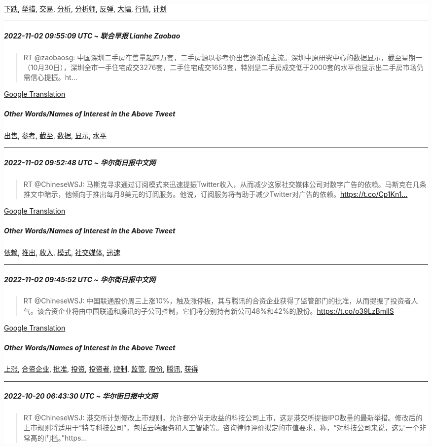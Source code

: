 [下跌](下跌.md), [举措](举措.md), [交易](交易.md), [分析](分析.md), [分析师](分析师.md), [反弹](反弹.md), [大幅](大幅.md), [行情](行情.md), [计划](计划.md)
___
##### 2022-11-02 09:55:09 UTC ~ 联合早报 Lianhe Zaobao
> RT @zaobaosg: 中国深圳二手房在售量超四万套，二手房源以参考价出售逐渐成主流。深圳中原研究中心的数据显示，截至星期一（10月30日），深圳全市一手住宅成交3276套，二手住宅成交1653套，特别是二手房成交低于2000套的水平也显示出二手房市场仍需信心提振。ht…

[Google Translation](https://translate.google.com/?hi=en&tab=TT&sl=zh-CN&tl=en&op=translate&text=RT+%40zaobaosg%3A+%E4%B8%AD%E5%9B%BD%E6%B7%B1%E5%9C%B3%E4%BA%8C%E6%89%8B%E6%88%BF%E5%9C%A8%E5%94%AE%E9%87%8F%E8%B6%85%E5%9B%9B%E4%B8%87%E5%A5%97%EF%BC%8C%E4%BA%8C%E6%89%8B%E6%88%BF%E6%BA%90%E4%BB%A5%E5%8F%82%E8%80%83%E4%BB%B7%E5%87%BA%E5%94%AE%E9%80%90%E6%B8%90%E6%88%90%E4%B8%BB%E6%B5%81%E3%80%82%E6%B7%B1%E5%9C%B3%E4%B8%AD%E5%8E%9F%E7%A0%94%E7%A9%B6%E4%B8%AD%E5%BF%83%E7%9A%84%E6%95%B0%E6%8D%AE%E6%98%BE%E7%A4%BA%EF%BC%8C%E6%88%AA%E8%87%B3%E6%98%9F%E6%9C%9F%E4%B8%80%EF%BC%8810%E6%9C%8830%E6%97%A5%EF%BC%89%EF%BC%8C%E6%B7%B1%E5%9C%B3%E5%85%A8%E5%B8%82%E4%B8%80%E6%89%8B%E4%BD%8F%E5%AE%85%E6%88%90%E4%BA%A43276%E5%A5%97%EF%BC%8C%E4%BA%8C%E6%89%8B%E4%BD%8F%E5%AE%85%E6%88%90%E4%BA%A41653%E5%A5%97%EF%BC%8C%E7%89%B9%E5%88%AB%E6%98%AF%E4%BA%8C%E6%89%8B%E6%88%BF%E6%88%90%E4%BA%A4%E4%BD%8E%E4%BA%8E2000%E5%A5%97%E7%9A%84%E6%B0%B4%E5%B9%B3%E4%B9%9F%E6%98%BE%E7%A4%BA%E5%87%BA%E4%BA%8C%E6%89%8B%E6%88%BF%E5%B8%82%E5%9C%BA%E4%BB%8D%E9%9C%80%E4%BF%A1%E5%BF%83%E6%8F%90%E6%8C%AF%E3%80%82ht%E2%80%A6)
##### Other Words/Names of Interest in the Above Tweet
[出售](出售.md), [参考](参考.md), [截至](截至.md), [数据](数据.md), [显示](显示.md), [水平](水平.md)
___
##### 2022-11-02 09:52:48 UTC ~ 华尔街日报中文网
> RT @ChineseWSJ: 马斯克寻求通过订阅模式来迅速提振Twitter收入，从而减少这家社交媒体公司对数字广告的依赖。马斯克在几条推文中暗示，他倾向于推出每月8美元的订阅服务。他说，订阅服务将有助于减少Twitter对广告的依赖。https://t.co/Cp1Kn1…

[Google Translation](https://translate.google.com/?hi=en&tab=TT&sl=zh-CN&tl=en&op=translate&text=RT+%40ChineseWSJ%3A+%E9%A9%AC%E6%96%AF%E5%85%8B%E5%AF%BB%E6%B1%82%E9%80%9A%E8%BF%87%E8%AE%A2%E9%98%85%E6%A8%A1%E5%BC%8F%E6%9D%A5%E8%BF%85%E9%80%9F%E6%8F%90%E6%8C%AFTwitter%E6%94%B6%E5%85%A5%EF%BC%8C%E4%BB%8E%E8%80%8C%E5%87%8F%E5%B0%91%E8%BF%99%E5%AE%B6%E7%A4%BE%E4%BA%A4%E5%AA%92%E4%BD%93%E5%85%AC%E5%8F%B8%E5%AF%B9%E6%95%B0%E5%AD%97%E5%B9%BF%E5%91%8A%E7%9A%84%E4%BE%9D%E8%B5%96%E3%80%82%E9%A9%AC%E6%96%AF%E5%85%8B%E5%9C%A8%E5%87%A0%E6%9D%A1%E6%8E%A8%E6%96%87%E4%B8%AD%E6%9A%97%E7%A4%BA%EF%BC%8C%E4%BB%96%E5%80%BE%E5%90%91%E4%BA%8E%E6%8E%A8%E5%87%BA%E6%AF%8F%E6%9C%888%E7%BE%8E%E5%85%83%E7%9A%84%E8%AE%A2%E9%98%85%E6%9C%8D%E5%8A%A1%E3%80%82%E4%BB%96%E8%AF%B4%EF%BC%8C%E8%AE%A2%E9%98%85%E6%9C%8D%E5%8A%A1%E5%B0%86%E6%9C%89%E5%8A%A9%E4%BA%8E%E5%87%8F%E5%B0%91Twitter%E5%AF%B9%E5%B9%BF%E5%91%8A%E7%9A%84%E4%BE%9D%E8%B5%96%E3%80%82https%3A%2F%2Ft.co%2FCp1Kn1%E2%80%A6)
##### Other Words/Names of Interest in the Above Tweet
[依赖](依赖.md), [推出](推出.md), [收入](收入.md), [模式](模式.md), [社交媒体](社交媒体.md), [迅速](迅速.md)
___
##### 2022-11-02 09:45:52 UTC ~ 华尔街日报中文网
> RT @ChineseWSJ: 中国联通股价周三上涨10%，触及涨停板，其与腾讯的合资企业获得了监管部门的批准，从而提振了投资者人气。该合资企业将由中国联通和腾讯的子公司控制，它们将分别持有新公司48%和42%的股份。https://t.co/o39LzBmllS

[Google Translation](https://translate.google.com/?hi=en&tab=TT&sl=zh-CN&tl=en&op=translate&text=RT+%40ChineseWSJ%3A+%E4%B8%AD%E5%9B%BD%E8%81%94%E9%80%9A%E8%82%A1%E4%BB%B7%E5%91%A8%E4%B8%89%E4%B8%8A%E6%B6%A810%25%EF%BC%8C%E8%A7%A6%E5%8F%8A%E6%B6%A8%E5%81%9C%E6%9D%BF%EF%BC%8C%E5%85%B6%E4%B8%8E%E8%85%BE%E8%AE%AF%E7%9A%84%E5%90%88%E8%B5%84%E4%BC%81%E4%B8%9A%E8%8E%B7%E5%BE%97%E4%BA%86%E7%9B%91%E7%AE%A1%E9%83%A8%E9%97%A8%E7%9A%84%E6%89%B9%E5%87%86%EF%BC%8C%E4%BB%8E%E8%80%8C%E6%8F%90%E6%8C%AF%E4%BA%86%E6%8A%95%E8%B5%84%E8%80%85%E4%BA%BA%E6%B0%94%E3%80%82%E8%AF%A5%E5%90%88%E8%B5%84%E4%BC%81%E4%B8%9A%E5%B0%86%E7%94%B1%E4%B8%AD%E5%9B%BD%E8%81%94%E9%80%9A%E5%92%8C%E8%85%BE%E8%AE%AF%E7%9A%84%E5%AD%90%E5%85%AC%E5%8F%B8%E6%8E%A7%E5%88%B6%EF%BC%8C%E5%AE%83%E4%BB%AC%E5%B0%86%E5%88%86%E5%88%AB%E6%8C%81%E6%9C%89%E6%96%B0%E5%85%AC%E5%8F%B848%25%E5%92%8C42%25%E7%9A%84%E8%82%A1%E4%BB%BD%E3%80%82https%3A%2F%2Ft.co%2Fo39LzBmllS)
##### Other Words/Names of Interest in the Above Tweet
[上涨](上涨.md), [合资企业](合资企业.md), [批准](批准.md), [投资](投资.md), [投资者](投资者.md), [控制](控制.md), [监管](监管.md), [股份](股份.md), [腾讯](腾讯.md), [获得](获得.md)
___
##### 2022-10-20 06:43:30 UTC ~ 华尔街日报中文网
> RT @ChineseWSJ: 港交所计划修改上市规则，允许部分尚无收益的科技公司上市，这是港交所提振IPO数量的最新举措。修改后的上市规则将适用于“特专科技公司”，包括云端服务和人工智能等。咨询律师评价拟定的市值要求，称，“对科技公司来说，这是一个非常高的门槛。”https…

